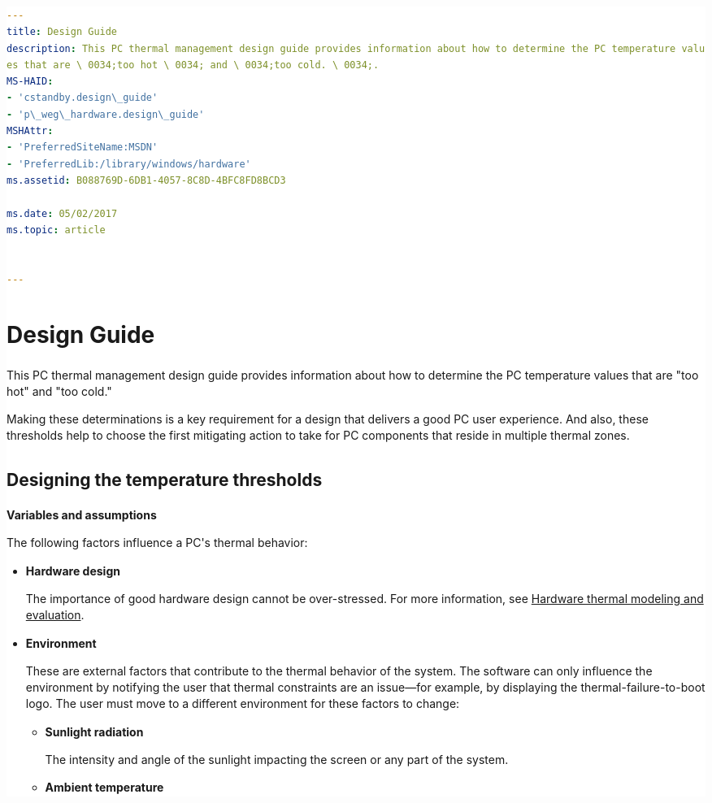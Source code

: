 ```yaml
---
title: Design Guide
description: This PC thermal management design guide provides information about how to determine the PC temperature values that are \ 0034;too hot \ 0034; and \ 0034;too cold. \ 0034;.
MS-HAID:
- 'cstandby.design\_guide'
- 'p\_weg\_hardware.design\_guide'
MSHAttr:
- 'PreferredSiteName:MSDN'
- 'PreferredLib:/library/windows/hardware'
ms.assetid: B088769D-6DB1-4057-8C8D-4BFC8FD8BCD3

ms.date: 05/02/2017
ms.topic: article


---
```


# Design Guide


This PC thermal management design guide provides information about how to determine the PC temperature values that are "too hot" and "too cold."

Making these determinations is a key requirement for a design that delivers a good PC user experience. And also, these thresholds help to choose the first mitigating action to take for PC components that reside in multiple thermal zones.

## Designing the temperature thresholds


**Variables and assumptions**

The following factors influence a PC's thermal behavior:

-   **Hardware design**

    The importance of good hardware design cannot be over-stressed. For more information, see [Hardware thermal modeling and evaluation](#hardware-thermal).

-   **Environment**

    These are external factors that contribute to the thermal behavior of the system. The software can only influence the environment by notifying the user that thermal constraints are an issue—for example, by displaying the thermal-failure-to-boot logo. The user must move to a different environment for these factors to change:

    -   **Sunlight radiation**

        The intensity and angle of the sunlight impacting the screen or any part of the system.

    -   **Ambient temperature**
